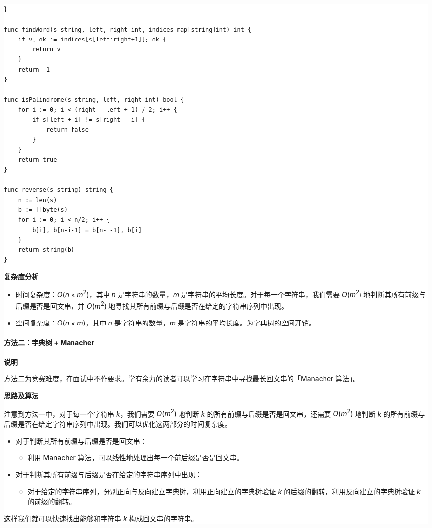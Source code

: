 ```golang [sol12-Golang]
}

func findWord(s string, left, right int, indices map[string]int) int {
    if v, ok := indices[s[left:right+1]]; ok {
        return v
    }
    return -1
}

func isPalindrome(s string, left, right int) bool {
    for i := 0; i < (right - left + 1) / 2; i++ {
        if s[left + i] != s[right - i] {
            return false
        }
    }
    return true
}

func reverse(s string) string {
    n := len(s)
    b := []byte(s)
    for i := 0; i < n/2; i++ {
        b[i], b[n-i-1] = b[n-i-1], b[i]
    }
    return string(b)
}
```

**复杂度分析**

- 时间复杂度：$O(n \times m^2)$，其中 $n$ 是字符串的数量，$m$ 是字符串的平均长度。对于每一个字符串，我们需要 $O(m^2)$ 地判断其所有前缀与后缀是否是回文串，并 $O(m^2)$ 地寻找其所有前缀与后缀是否在给定的字符串序列中出现。

- 空间复杂度：$O(n \times m)$，其中 $n$ 是字符串的数量，$m$ 是字符串的平均长度。为字典树的空间开销。

#### 方法二：字典树 + Manacher

**说明**

方法二为竞赛难度，在面试中不作要求。学有余力的读者可以学习在字符串中寻找最长回文串的「Manacher 算法」。

**思路及算法**

注意到方法一中，对于每一个字符串 $k$，我们需要 $O(m^2)$ 地判断 $k$ 的所有前缀与后缀是否是回文串，还需要 $O(m^2)$ 地判断 $k$ 的所有前缀与后缀是否在给定字符串序列中出现。我们可以优化这两部分的时间复杂度。

- 对于判断其所有前缀与后缀是否是回文串：

  - 利用 Manacher 算法，可以线性地处理出每一个前后缀是否是回文串。

- 对于判断其所有前缀与后缀是否在给定的字符串序列中出现：

  - 对于给定的字符串序列，分别正向与反向建立字典树，利用正向建立的字典树验证 $k$ 的后缀的翻转，利用反向建立的字典树验证 $k$ 的前缀的翻转。

这样我们就可以快速找出能够和字符串 $k$ 构成回文串的字符串。
